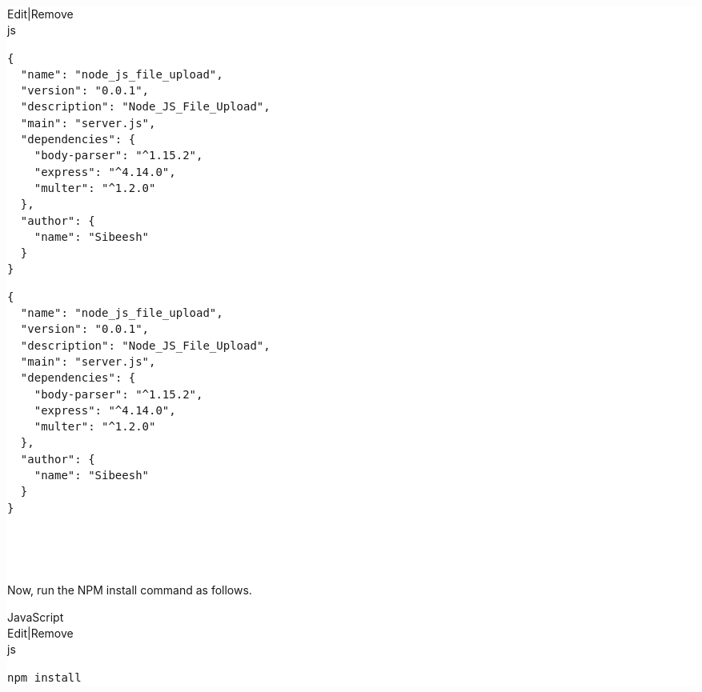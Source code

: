 <div class="pluginLinkHolder"><span class="pluginEditHolderLink">Edit</span>|<span class="pluginRemoveHolderLink">Remove</span></div>
<span class="hidden">js</span>
<pre class="hidden">{
  &quot;name&quot;: &quot;node_js_file_upload&quot;,
  &quot;version&quot;: &quot;0.0.1&quot;,
  &quot;description&quot;: &quot;Node_JS_File_Upload&quot;,
  &quot;main&quot;: &quot;server.js&quot;,
  &quot;dependencies&quot;: {
    &quot;body-parser&quot;: &quot;^1.15.2&quot;,
    &quot;express&quot;: &quot;^4.14.0&quot;,
    &quot;multer&quot;: &quot;^1.2.0&quot;
  },
  &quot;author&quot;: {
    &quot;name&quot;: &quot;Sibeesh&quot;
  }
}</pre>
<div class="preview">
<pre class="js"><span class="js__brace">{</span>&nbsp;
&nbsp;&nbsp;<span class="js__string">&quot;name&quot;</span>:&nbsp;<span class="js__string">&quot;node_js_file_upload&quot;</span>,&nbsp;
&nbsp;&nbsp;<span class="js__string">&quot;version&quot;</span>:&nbsp;<span class="js__string">&quot;0.0.1&quot;</span>,&nbsp;
&nbsp;&nbsp;<span class="js__string">&quot;description&quot;</span>:&nbsp;<span class="js__string">&quot;Node_JS_File_Upload&quot;</span>,&nbsp;
&nbsp;&nbsp;<span class="js__string">&quot;main&quot;</span>:&nbsp;<span class="js__string">&quot;server.js&quot;</span>,&nbsp;
&nbsp;&nbsp;<span class="js__string">&quot;dependencies&quot;</span>:&nbsp;<span class="js__brace">{</span>&nbsp;
&nbsp;&nbsp;&nbsp;&nbsp;<span class="js__string">&quot;body-parser&quot;</span>:&nbsp;<span class="js__string">&quot;^1.15.2&quot;</span>,&nbsp;
&nbsp;&nbsp;&nbsp;&nbsp;<span class="js__string">&quot;express&quot;</span>:&nbsp;<span class="js__string">&quot;^4.14.0&quot;</span>,&nbsp;
&nbsp;&nbsp;&nbsp;&nbsp;<span class="js__string">&quot;multer&quot;</span>:&nbsp;<span class="js__string">&quot;^1.2.0&quot;</span>&nbsp;
&nbsp;&nbsp;<span class="js__brace">}</span>,&nbsp;
&nbsp;&nbsp;<span class="js__string">&quot;author&quot;</span>:&nbsp;<span class="js__brace">{</span>&nbsp;
&nbsp;&nbsp;&nbsp;&nbsp;<span class="js__string">&quot;name&quot;</span>:&nbsp;<span class="js__string">&quot;Sibeesh&quot;</span>&nbsp;
&nbsp;&nbsp;<span class="js__brace">}</span>&nbsp;
<span class="js__brace">}</span></pre>
</div>
</div>
</div>
<div class="endscriptcode">&nbsp;</div>
<br>
<table border="0" cellspacing="0" cellpadding="0">
<tbody>
</tbody>
</table>
</div>
</div>
<p>Now, run the NPM install command as follows.</p>
<div>
<div class="syntaxhighlighter csharp" id="highlighter_111562">
<div class="scriptcode">
<div class="pluginEditHolder" pluginCommand="mceScriptCode">
<div class="title"><span>JavaScript</span></div>
<div class="pluginLinkHolder"><span class="pluginEditHolderLink">Edit</span>|<span class="pluginRemoveHolderLink">Remove</span></div>
<span class="hidden">js</span>
<pre class="hidden">npm install
</pre>